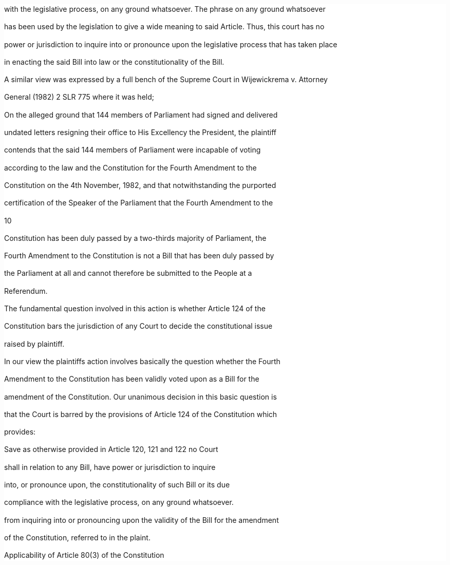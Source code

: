 with the legislative process, on any ground whatsoever. The phrase on any ground whatsoever

has been used by the legislation to give a wide meaning to said Article. Thus, this court has no

power or jurisdiction to inquire into or pronounce upon the legislative process that has taken place

in enacting the said Bill into law or the constitutionality of the Bill.

A similar view was expressed by a full bench of the Supreme Court in Wijewickrema v. Attorney

General (1982) 2 SLR 775 where it was held;

On the alleged ground that 144 members of Parliament had signed and delivered

undated letters resigning their office to His Excellency the President, the plaintiff

contends that the said 144 members of Parliament were incapable of voting

according to the law and the Constitution for the Fourth Amendment to the

Constitution on the 4th November, 1982, and that notwithstanding the purported

certification of the Speaker of the Parliament that the Fourth Amendment to the

10

Constitution has been duly passed by a two-thirds majority of Parliament, the

Fourth Amendment to the Constitution is not a Bill that has been duly passed by

the Parliament at all and cannot therefore be submitted to the People at a

Referendum.

The fundamental question involved in this action is whether Article 124 of the

Constitution bars the jurisdiction of any Court to decide the constitutional issue

raised by plaintiff.

In our view the plaintiffs action involves basically the question whether the Fourth

Amendment to the Constitution has been validly voted upon as a Bill for the

amendment of the Constitution. Our unanimous decision in this basic question is

that the Court is barred by the provisions of Article 124 of the Constitution which

provides:

Save as otherwise provided in Article 120, 121 and 122 no Court

shall in relation to any Bill, have power or jurisdiction to inquire

into, or pronounce upon, the constitutionality of such Bill or its due

compliance with the legislative process, on any ground whatsoever.

from inquiring into or pronouncing upon the validity of the Bill for the amendment

of the Constitution, referred to in the plaint.

Applicability of Article 80(3) of the Constitution
